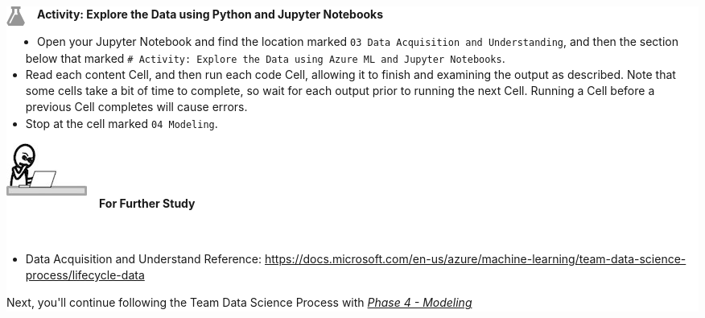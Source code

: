 <p><img style="float: left; margin: 0px 15px 15px 0px;" src="./graphics/aml-logo.png"><b>Activity: Explore the Data using Python and Jupyter Notebooks</b></p>

- Open your Jupyter Notebook and find the location marked `03 Data Acquisition and Understanding`, and then the section below that marked `# Activity: Explore the Data using Azure ML and Jupyter Notebooks`.
- Read each content Cell, and then run each code Cell, allowing it to finish and examining the output as described. Note that some cells take a bit of time to complete, so wait for each output prior to running the next Cell. Running a Cell before a previous Cell completes will cause errors.
- Stop at the cell marked `04 Modeling`.

<p><img style="margin: 0px 15px 15px 0px;" src="./graphics/thinking.jpg"><b>For Further Study</b></p>

<br>

- Data Acquisition and Understand Reference: https://docs.microsoft.com/en-us/azure/machine-learning/team-data-science-process/lifecycle-data

Next, you'll continue following the Team Data Science Process with <a href="04%20Modeling.md" target="_blank"><i>Phase 4 - Modeling</i></a>